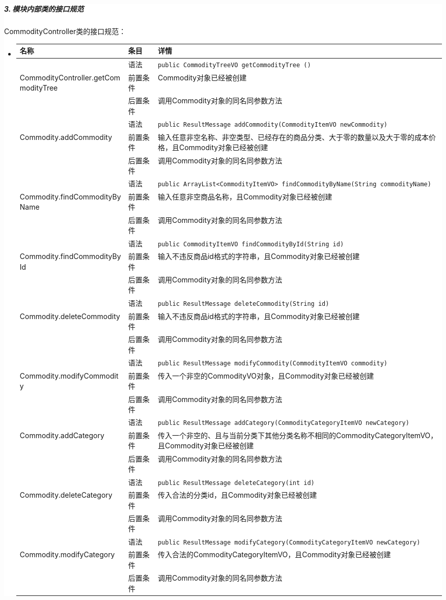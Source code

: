 

##### 3. 模块内部类的接口规范

CommodityController类的接口规范：

-  | 名称                                   | 条目   | 详情                                       |
    | ------------------------------------ | ---- | ---------------------------------------- |
    |                                      | 语法   | `public CommodityTreeVO getCommodityTree ()` |
    | CommodityController.getCommodityTree | 前置条件 | Commodity对象已经被创建                         |
    |                                      | 后置条件 | 调用Commodity对象的同名同参数方法                    |
    |                                      | 语法   | `public ResultMessage addCommodity(CommodityItemVO newCommodity) ` |
    | Commodity.addCommodity               | 前置条件 | 输入任意非空名称、非空类型、已经存在的商品分类、大于零的数量以及大于零的成本价格，且Commodity对象已经被创建 |
    |                                      | 后置条件 | 调用Commodity对象的同名同参数方法                    |
    |                                      | 语法   | `public ArrayList<CommodityItemVO> findCommodityByName(String commodityName)` |
    | Commodity.findCommodityByName        | 前置条件 | 输入任意非空商品名称，且Commodity对象已经被创建             |
    |                                      | 后置条件 | 调用Commodity对象的同名同参数方法                    |
    |                                      | 语法   | `public CommodityItemVO findCommodityById(String id)` |
    | Commodity.findCommodityById          | 前置条件 | 输入不违反商品id格式的字符串，且Commodity对象已经被创建        |
    |                                      | 后置条件 | 调用Commodity对象的同名同参数方法                    |
    |                                      | 语法   | `public ResultMessage deleteCommodity(String id)` |
    | Commodity.deleteCommodity            | 前置条件 | 输入不违反商品id格式的字符串，且Commodity对象已经被创建        |
    |                                      | 后置条件 | 调用Commodity对象的同名同参数方法                    |
    |                                      | 语法   | `public ResultMessage modifyCommodity(CommodityItemVO commodity)` |
    | Commodity.modifyCommodity            | 前置条件 | 传入一个非空的CommodityVO对象，且Commodity对象已经被创建   |
    |                                      | 后置条件 | 调用Commodity对象的同名同参数方法                    |
    |                                      | 语法   | `public ResultMessage addCategory(CommodityCategoryItemVO newCategory)` |
    | Commodity.addCategory                | 前置条件 | 传入一个非空的、且与当前分类下其他分类名称不相同的CommodityCategoryItemVO，且Commodity对象已经被创建 |
    |                                      | 后置条件 | 调用Commodity对象的同名同参数方法                    |
    |                                      | 语法   | `public ResultMessage deleteCategory(int id)` |
    | Commodity.deleteCategory             | 前置条件 | 传入合法的分类id，且Commodity对象已经被创建              |
    |                                      | 后置条件 | 调用Commodity对象的同名同参数方法                    |
    |                                      | 语法   | `public ResultMessage modifyCategory(CommodityCategoryItemVO newCategory)` |
    | Commodity.modifyCategory             | 前置条件 | 传入合法的CommodityCategoryItemVO，且Commodity对象已经被创建 |
    |                                      | 后置条件 | 调用Commodity对象的同名同参数方法                    |

